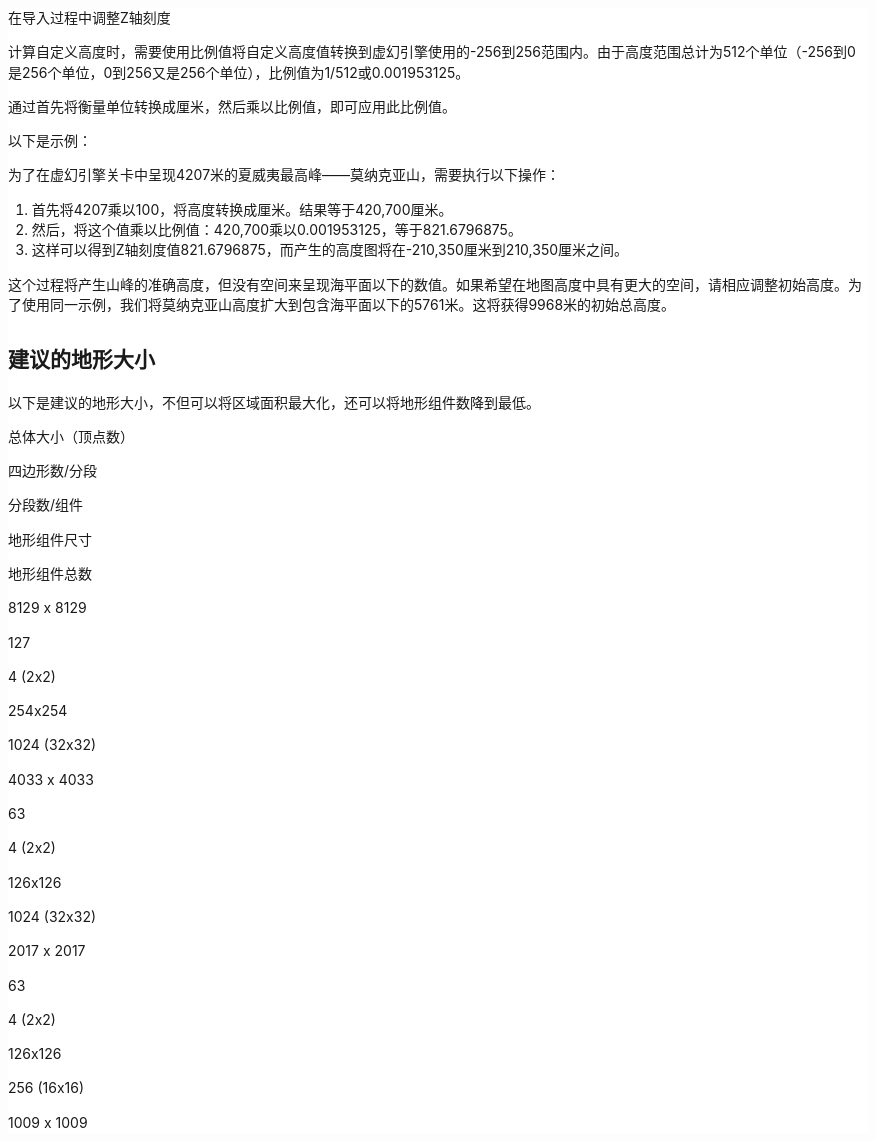 在导入过程中调整Z轴刻度

计算自定义高度时，需要使用比例值将自定义高度值转换到虚幻引擎使用的-256到256范围内。由于高度范围总计为512个单位（-256到0是256个单位，0到256又是256个单位），比例值为1/512或0.001953125。

通过首先将衡量单位转换成厘米，然后乘以比例值，即可应用此比例值。

以下是示例：

为了在虚幻引擎关卡中呈现4207米的夏威夷最高峰——莫纳克亚山，需要执行以下操作：

1.  首先将4207乘以100，将高度转换成厘米。结果等于420,700厘米。
2.  然后，将这个值乘以比例值：420,700乘以0.001953125，等于821.6796875‬。
3.  这样可以得到Z轴刻度值821.6796875‬，而产生的高度图将在-210,350厘米到210,350厘米之间。

这个过程将产生山峰的准确高度，但没有空间来呈现海平面以下的数值。如果希望在地图高度中具有更大的空间，请相应调整初始高度。为了使用同一示例，我们将莫纳克亚山高度扩大到包含海平面以下的5761米。这将获得9968米的初始总高度。

## 建议的地形大小

以下是建议的地形大小，不但可以将区域面积最大化，还可以将地形组件数降到最低。

总体大小（顶点数）

四边形数/分段

分段数/组件

地形组件尺寸

地形组件总数

8129 x 8129

127

4 (2x2)

254x254

1024 (32x32)

4033 x 4033

63

4 (2x2)

126x126

1024 (32x32)

2017 x 2017

63

4 (2x2)

126x126

256 (16x16)

1009 x 1009
